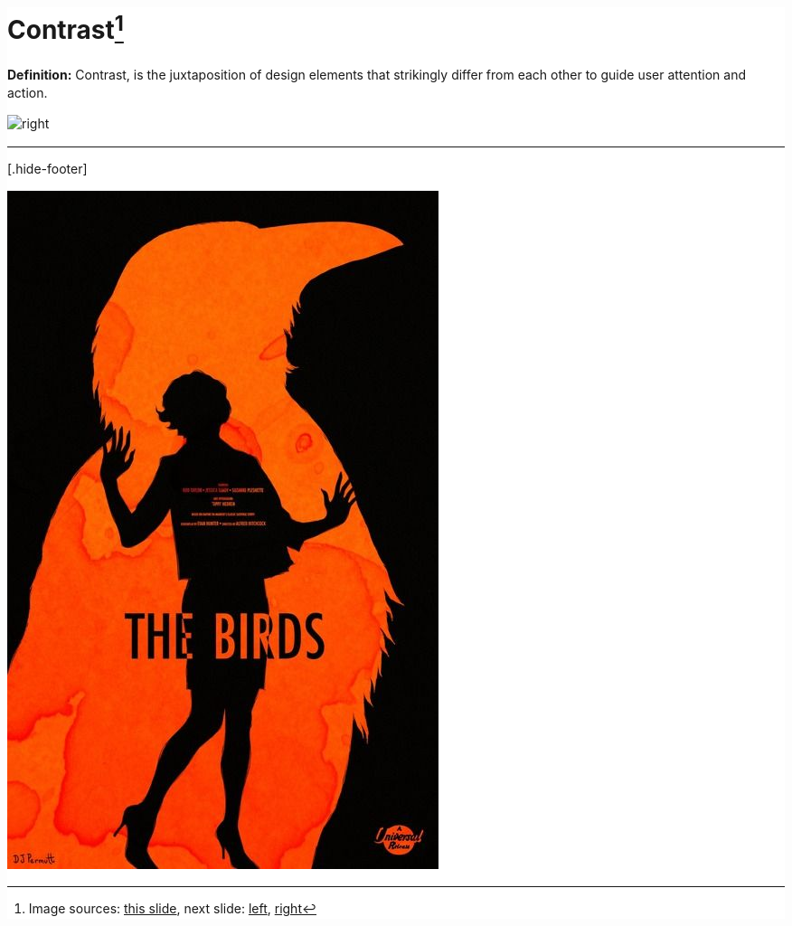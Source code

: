 
# Contrast[^9]

[^9]: Image sources: [this slide](https://www.pinterest.com/pin/469781804853076393/), next slide: [left](https://www.pinterest.cl/pin/470204017337109683/), [right](https://www.digitalspy.com/tech/a811886/the-ipod-just-turned-15-heres-the-original-ipod-ad/)

**Definition:** Contrast, is the juxtaposition of design elements that strikingly differ from each other to guide user attention and action.

![right](https://visme.co/blog/wp-content/uploads/2017/09/How-to-Apply-Gestalt-Principles-to-Your-Designs-for-Maximum-Impact-Figure-and-Ground-10.png)

---

[.hide-footer]

![left 85%](figures/theBirds.jpeg)


[^1]: Image sources: [this slide](https://imgur.com/r/pixar/LEIVd), next slide: [left](https://www.adsoftheworld.com/media/print/ibm_outcomes_oil), [right](https://www.adsoftheworld.com/media/print/ibm_outcomes_food)
[^2]: [Image source](https://cdn.inspirationhut.net/wp-content/uploads/2017/06/illustrator-brushes.jpg)
[^3]: Image sources: [this & next slides](https://visme.co/blog/geometric-meanings/)
[^4]: [Image source](https://blog.slideshare.net/2014/07/07/the-elements-of-design-for-presentations)
[^5]: [Image source](https://forallcreators.com/kimono-patterns/)
[^6]: [Image source](https://www.onlygfx.com/wrinkled-brown-paper-textures-jpg-vol-2/)
[^7]: Image source
[^8]: Images sources: [this slide](https://www.canva.com/learn/visual-design-composition/), next slide: [left](https://www.originalfilmart.com/products/127-hours-2010), [right](https://www.pinterest.com/pin/557813103840494805/)
[^10]: [Image source](https://i.pinimg.com/originals/57/1e/c2/571ec22bf6ed7dea92315c1f5398775a.jpg)
[^11]: [Image source](https://ctcardinal.wordpress.com/2011/09/22/2d-principles-of-design/)
[^12]: [Image source](https://www.pinterest.com/pin/200128777167369533/)
[^13]: Image sources: [this slide](https://mymodernmet.com/elements-of-art-visual-culture/), next slide: [left](https://www.pinterest.com/pin/4855512070550641/), [right](https://www.joblo.com/movie-posters/1976/rocky/image-27746)
[^14]: Image sources: [this slide](https://www.designyourway.net/blog/graphic-design/graphic-design-principles-definition-and-basics-you-need-for-good-design/), next slide: [left](https://opentextbc.ca/wp-content/uploads/sites/42/2015/08/), [right](https://koleksigambarposter.blogspot.com/2019/04/tren-untuk-poster-designs-creative.html)
[^15]: Image sources: [this slide](https://blog.tubikstudio.com/ux-wireframing-bedrock-of-interface-usability/), elements/principles: [first](https://gcucommunity.com/2015/05/18/dash-of-inspiration-principles-elements-design/), [second](https://visme.co/blog/elements-principles-good-design/)
